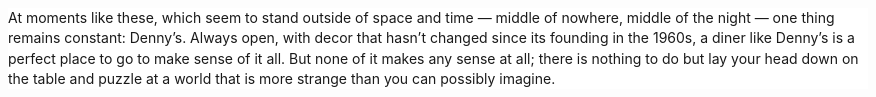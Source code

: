 At moments like these, which seem to stand outside of space and time —
middle of nowhere, middle of the night — one thing remains constant:
Denny’s. Always open, with decor that hasn’t changed since its founding
in the 1960s, a diner like Denny’s is a perfect place to go to make
sense of it all. But none of it makes any sense at all; there is nothing
to do but lay your head down on the table and puzzle at a world that is
more strange than you can possibly imagine.
